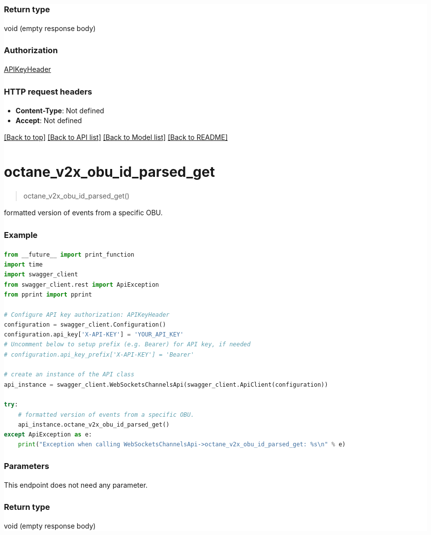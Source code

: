### Return type

void (empty response body)

### Authorization

[APIKeyHeader](../README.md#APIKeyHeader)

### HTTP request headers

 - **Content-Type**: Not defined
 - **Accept**: Not defined

[[Back to top]](#) [[Back to API list]](../README.md#documentation-for-api-endpoints) [[Back to Model list]](../README.md#documentation-for-models) [[Back to README]](../README.md)

# **octane_v2x_obu_id_parsed_get**
> octane_v2x_obu_id_parsed_get()

formatted version of events from a specific OBU.

### Example
```python
from __future__ import print_function
import time
import swagger_client
from swagger_client.rest import ApiException
from pprint import pprint

# Configure API key authorization: APIKeyHeader
configuration = swagger_client.Configuration()
configuration.api_key['X-API-KEY'] = 'YOUR_API_KEY'
# Uncomment below to setup prefix (e.g. Bearer) for API key, if needed
# configuration.api_key_prefix['X-API-KEY'] = 'Bearer'

# create an instance of the API class
api_instance = swagger_client.WebSocketsChannelsApi(swagger_client.ApiClient(configuration))

try:
    # formatted version of events from a specific OBU.
    api_instance.octane_v2x_obu_id_parsed_get()
except ApiException as e:
    print("Exception when calling WebSocketsChannelsApi->octane_v2x_obu_id_parsed_get: %s\n" % e)
```

### Parameters
This endpoint does not need any parameter.

### Return type

void (empty response body)
